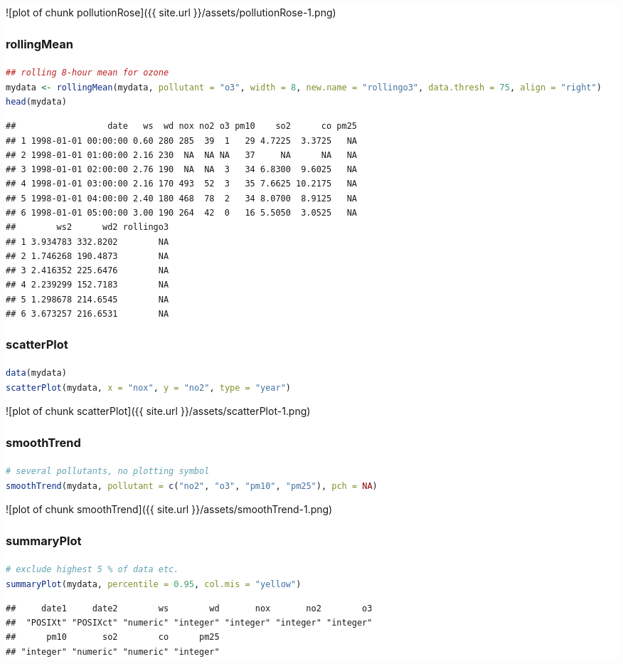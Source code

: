 ![plot of chunk pollutionRose]({{ site.url }}/assets/pollutionRose-1.png) 

### rollingMean

```r
## rolling 8-hour mean for ozone
mydata <- rollingMean(mydata, pollutant = "o3", width = 8, new.name = "rollingo3", data.thresh = 75, align = "right")
head(mydata)
```

```
##                  date   ws  wd nox no2 o3 pm10    so2      co pm25
## 1 1998-01-01 00:00:00 0.60 280 285  39  1   29 4.7225  3.3725   NA
## 2 1998-01-01 01:00:00 2.16 230  NA  NA NA   37     NA      NA   NA
## 3 1998-01-01 02:00:00 2.76 190  NA  NA  3   34 6.8300  9.6025   NA
## 4 1998-01-01 03:00:00 2.16 170 493  52  3   35 7.6625 10.2175   NA
## 5 1998-01-01 04:00:00 2.40 180 468  78  2   34 8.0700  8.9125   NA
## 6 1998-01-01 05:00:00 3.00 190 264  42  0   16 5.5050  3.0525   NA
##        ws2      wd2 rollingo3
## 1 3.934783 332.8202        NA
## 2 1.746268 190.4873        NA
## 3 2.416352 225.6476        NA
## 4 2.239299 152.7183        NA
## 5 1.298678 214.6545        NA
## 6 3.673257 216.6531        NA
```

### scatterPlot

```r
data(mydata)
scatterPlot(mydata, x = "nox", y = "no2", type = "year")
```

![plot of chunk scatterPlot]({{ site.url }}/assets/scatterPlot-1.png) 

### smoothTrend

```r
# several pollutants, no plotting symbol
smoothTrend(mydata, pollutant = c("no2", "o3", "pm10", "pm25"), pch = NA)
```

![plot of chunk smoothTrend]({{ site.url }}/assets/smoothTrend-1.png) 

### summaryPlot

```r
# exclude highest 5 % of data etc.
summaryPlot(mydata, percentile = 0.95, col.mis = "yellow")
```

```
##     date1     date2        ws        wd       nox       no2        o3 
##  "POSIXt" "POSIXct" "numeric" "integer" "integer" "integer" "integer" 
##      pm10       so2        co      pm25 
## "integer" "numeric" "numeric" "integer"
```
